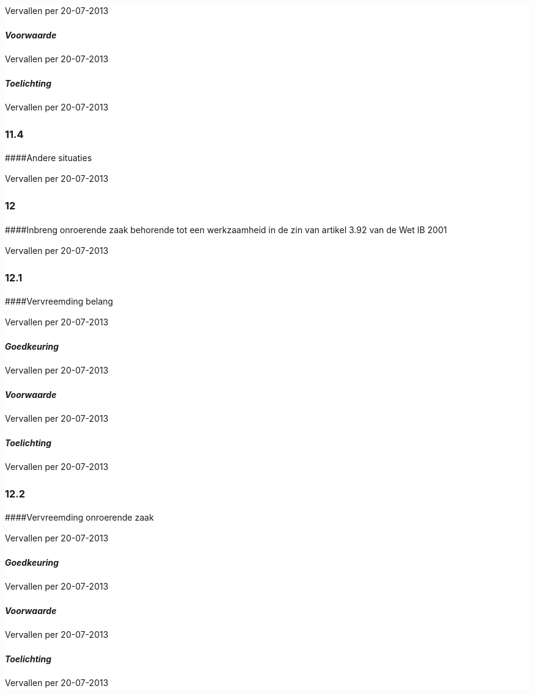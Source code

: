 Vervallen per 20-07-2013 

#### *Voorwaarde* 

Vervallen per 20-07-2013 

#### *Toelichting* 

Vervallen per 20-07-2013 

### 11.4  

####Andere situaties

Vervallen per 20-07-2013 

### 12  

####Inbreng onroerende zaak behorende tot een werkzaamheid in de zin van artikel 3.92 van de Wet IB 2001

Vervallen per 20-07-2013 

### 12.1  

####Vervreemding belang

Vervallen per 20-07-2013 

#### *Goedkeuring* 

Vervallen per 20-07-2013 

#### *Voorwaarde* 

Vervallen per 20-07-2013 

#### *Toelichting* 

Vervallen per 20-07-2013 

### 12.2  

####Vervreemding onroerende zaak

Vervallen per 20-07-2013 

#### *Goedkeuring* 

Vervallen per 20-07-2013 

#### *Voorwaarde* 

Vervallen per 20-07-2013 

#### *Toelichting* 

Vervallen per 20-07-2013 
